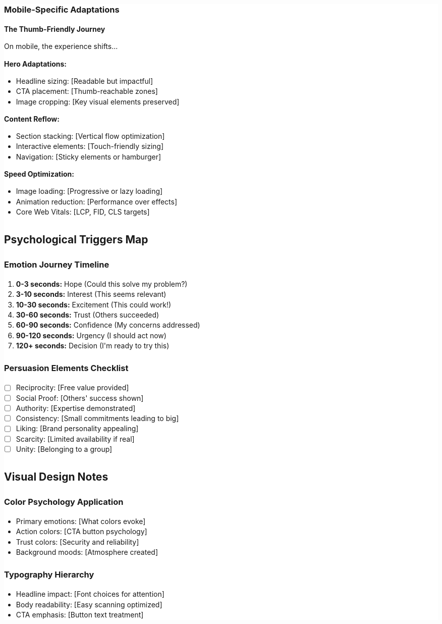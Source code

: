 ### Mobile-Specific Adaptations
**The Thumb-Friendly Journey**

On mobile, the experience shifts...

**Hero Adaptations:**
- Headline sizing: [Readable but impactful]
- CTA placement: [Thumb-reachable zones]
- Image cropping: [Key visual elements preserved]

**Content Reflow:**
- Section stacking: [Vertical flow optimization]
- Interactive elements: [Touch-friendly sizing]
- Navigation: [Sticky elements or hamburger]

**Speed Optimization:**
- Image loading: [Progressive or lazy loading]
- Animation reduction: [Performance over effects]
- Core Web Vitals: [LCP, FID, CLS targets]

## Psychological Triggers Map

### Emotion Journey Timeline
1. **0-3 seconds:** Hope (Could this solve my problem?)
2. **3-10 seconds:** Interest (This seems relevant)
3. **10-30 seconds:** Excitement (This could work!)
4. **30-60 seconds:** Trust (Others succeeded)
5. **60-90 seconds:** Confidence (My concerns addressed)
6. **90-120 seconds:** Urgency (I should act now)
7. **120+ seconds:** Decision (I'm ready to try this)

### Persuasion Elements Checklist
- [ ] Reciprocity: [Free value provided]
- [ ] Social Proof: [Others' success shown]
- [ ] Authority: [Expertise demonstrated]
- [ ] Consistency: [Small commitments leading to big]
- [ ] Liking: [Brand personality appealing]
- [ ] Scarcity: [Limited availability if real]
- [ ] Unity: [Belonging to a group]

## Visual Design Notes

### Color Psychology Application
- Primary emotions: [What colors evoke]
- Action colors: [CTA button psychology]
- Trust colors: [Security and reliability]
- Background moods: [Atmosphere created]

### Typography Hierarchy
- Headline impact: [Font choices for attention]
- Body readability: [Easy scanning optimized]
- CTA emphasis: [Button text treatment]
